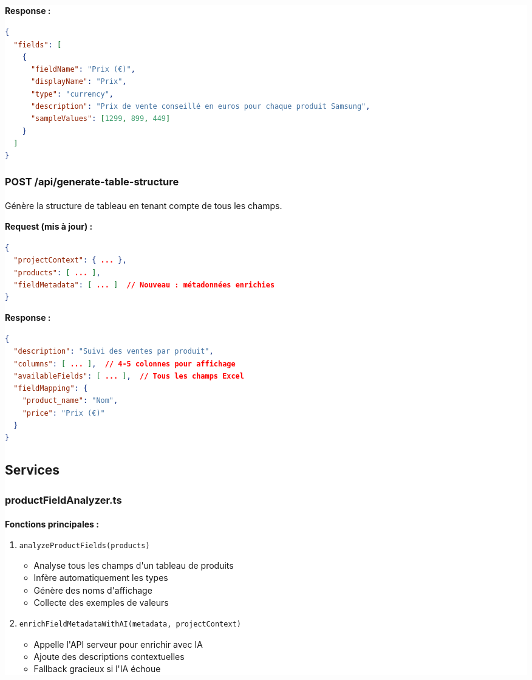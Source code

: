 **Response :**
```json
{
  "fields": [
    {
      "fieldName": "Prix (€)",
      "displayName": "Prix",
      "type": "currency",
      "description": "Prix de vente conseillé en euros pour chaque produit Samsung",
      "sampleValues": [1299, 899, 449]
    }
  ]
}
```

### POST /api/generate-table-structure

Génère la structure de tableau en tenant compte de tous les champs.

**Request (mis à jour) :**
```json
{
  "projectContext": { ... },
  "products": [ ... ],
  "fieldMetadata": [ ... ]  // Nouveau : métadonnées enrichies
}
```

**Response :**
```json
{
  "description": "Suivi des ventes par produit",
  "columns": [ ... ],  // 4-5 colonnes pour affichage
  "availableFields": [ ... ],  // Tous les champs Excel
  "fieldMapping": {
    "product_name": "Nom",
    "price": "Prix (€)"
  }
}
```

## Services

### productFieldAnalyzer.ts

**Fonctions principales :**

1. `analyzeProductFields(products)`
   - Analyse tous les champs d'un tableau de produits
   - Infère automatiquement les types
   - Génère des noms d'affichage
   - Collecte des exemples de valeurs

2. `enrichFieldMetadataWithAI(metadata, projectContext)`
   - Appelle l'API serveur pour enrichir avec IA
   - Ajoute des descriptions contextuelles
   - Fallback gracieux si l'IA échoue
